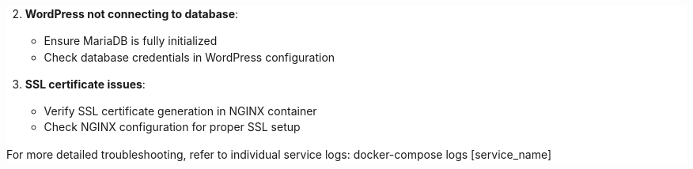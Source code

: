 2. **WordPress not connecting to database**:
   - Ensure MariaDB is fully initialized
   - Check database credentials in WordPress configuration

3. **SSL certificate issues**:
   - Verify SSL certificate generation in NGINX container
   - Check NGINX configuration for proper SSL setup

For more detailed troubleshooting, refer to individual service logs:
  docker-compose logs [service_name]

